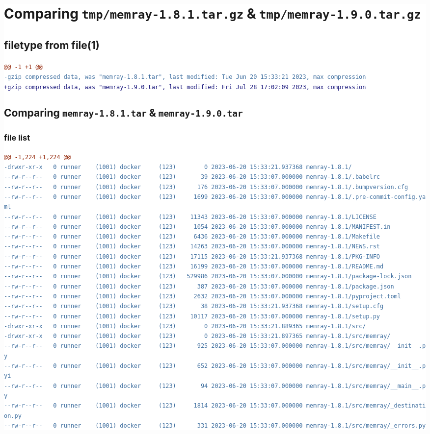# Comparing `tmp/memray-1.8.1.tar.gz` & `tmp/memray-1.9.0.tar.gz`

## filetype from file(1)

```diff
@@ -1 +1 @@
-gzip compressed data, was "memray-1.8.1.tar", last modified: Tue Jun 20 15:33:21 2023, max compression
+gzip compressed data, was "memray-1.9.0.tar", last modified: Fri Jul 28 17:02:09 2023, max compression
```

## Comparing `memray-1.8.1.tar` & `memray-1.9.0.tar`

### file list

```diff
@@ -1,224 +1,224 @@
-drwxr-xr-x   0 runner    (1001) docker     (123)        0 2023-06-20 15:33:21.937368 memray-1.8.1/
--rw-r--r--   0 runner    (1001) docker     (123)       39 2023-06-20 15:33:07.000000 memray-1.8.1/.babelrc
--rw-r--r--   0 runner    (1001) docker     (123)      176 2023-06-20 15:33:07.000000 memray-1.8.1/.bumpversion.cfg
--rw-r--r--   0 runner    (1001) docker     (123)     1699 2023-06-20 15:33:07.000000 memray-1.8.1/.pre-commit-config.yaml
--rw-r--r--   0 runner    (1001) docker     (123)    11343 2023-06-20 15:33:07.000000 memray-1.8.1/LICENSE
--rw-r--r--   0 runner    (1001) docker     (123)     1054 2023-06-20 15:33:07.000000 memray-1.8.1/MANIFEST.in
--rw-r--r--   0 runner    (1001) docker     (123)     6436 2023-06-20 15:33:07.000000 memray-1.8.1/Makefile
--rw-r--r--   0 runner    (1001) docker     (123)    14263 2023-06-20 15:33:07.000000 memray-1.8.1/NEWS.rst
--rw-r--r--   0 runner    (1001) docker     (123)    17115 2023-06-20 15:33:21.937368 memray-1.8.1/PKG-INFO
--rw-r--r--   0 runner    (1001) docker     (123)    16199 2023-06-20 15:33:07.000000 memray-1.8.1/README.md
--rw-r--r--   0 runner    (1001) docker     (123)   529986 2023-06-20 15:33:07.000000 memray-1.8.1/package-lock.json
--rw-r--r--   0 runner    (1001) docker     (123)      387 2023-06-20 15:33:07.000000 memray-1.8.1/package.json
--rw-r--r--   0 runner    (1001) docker     (123)     2632 2023-06-20 15:33:07.000000 memray-1.8.1/pyproject.toml
--rw-r--r--   0 runner    (1001) docker     (123)       38 2023-06-20 15:33:21.937368 memray-1.8.1/setup.cfg
--rw-r--r--   0 runner    (1001) docker     (123)    10117 2023-06-20 15:33:07.000000 memray-1.8.1/setup.py
-drwxr-xr-x   0 runner    (1001) docker     (123)        0 2023-06-20 15:33:21.889365 memray-1.8.1/src/
-drwxr-xr-x   0 runner    (1001) docker     (123)        0 2023-06-20 15:33:21.897365 memray-1.8.1/src/memray/
--rw-r--r--   0 runner    (1001) docker     (123)      925 2023-06-20 15:33:07.000000 memray-1.8.1/src/memray/__init__.py
--rw-r--r--   0 runner    (1001) docker     (123)      652 2023-06-20 15:33:07.000000 memray-1.8.1/src/memray/__init__.pyi
--rw-r--r--   0 runner    (1001) docker     (123)       94 2023-06-20 15:33:07.000000 memray-1.8.1/src/memray/__main__.py
--rw-r--r--   0 runner    (1001) docker     (123)     1814 2023-06-20 15:33:07.000000 memray-1.8.1/src/memray/_destination.py
--rw-r--r--   0 runner    (1001) docker     (123)      331 2023-06-20 15:33:07.000000 memray-1.8.1/src/memray/_errors.py
```